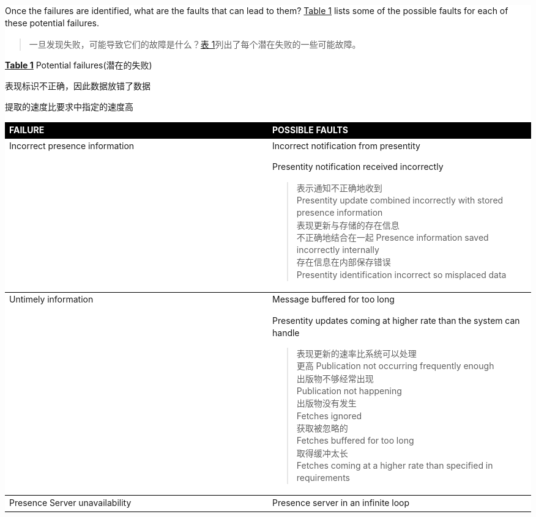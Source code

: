 Once the failures are identified, what are the faults that can lead to them? <a href="#bm.htm#tab1" id="bm.htm#tab1a">Table 1</a> lists some of the possible faults for each of these potential failures.

> 一旦发现失败，可能导致它们的故障是什么？<a href="#bm.htm#tab1" id="bm.htm#tab1a">表 1</a>列出了每个潜在失败的一些可能故障。

[**Table 1**](#bm.htm#tab1a) Potential failures(潜在的失败)

<table class="bodytable">
<colgroup>
<col style="width: 50%" />
<col style="width: 50%" />
</colgroup>
<tbody>
<tr class="odd" data-valign="top">
<td class="bodycell" style="border-bottom: 1px solid black; border-top: 1px solid black; background-color: black; color: white"><strong>FAILURE</strong></td>
<td class="bodycell" style="border-bottom: 1px solid black; border-top: 1px solid black; background-color: black; color: white"><strong>POSSIBLE FAULTS</strong></td>
</tr>
<tr class="even" data-valign="top">
<td class="bodycell" style="border-bottom: 1px solid black">Incorrect presence information</td>
<td class="bodycell" style="border-bottom: 1px solid black">Incorrect notification from presentity<br />

Presentity notification received incorrectly<br />

> 表示通知不正确地收到<br />
> Presentity update combined incorrectly with stored presence information<br />
> 表现更新与存储的存在信息<br />不正确地结合在一起
> Presence information saved incorrectly internally<br />
> 存在信息在内部保存错误<br />
> Presentity identification incorrect so misplaced data</td>
> 表现标识不正确，因此数据放错了数据</td>

</tr>
<tr class="odd" data-valign="top">
<td class="bodycell" style="border-bottom: 1px solid black">Untimely information</td>
<td class="bodycell" style="border-bottom: 1px solid black">Message buffered for too long<br />

Presentity updates coming at higher rate than the system can handle<br />

> 表现更新的速率比系统可以处理<br />更高
> Publication not occurring frequently enough<br />
> 出版物不够经常出现<br />
> Publication not happening<br />
> 出版物没有发生<br />
> Fetches ignored<br />
> 获取被忽略的<br />
> Fetches buffered for too long<br />
> 取得缓冲太长<br />
> Fetches coming at a higher rate than specified in requirements</td>
> 提取的速度比要求中指定的速度高</td>

</tr>
<tr class="even" data-valign="top">
<td class="bodycell" style="border-bottom: 1px solid black">Presence Server unavailability</td>
<td class="bodycell" style="border-bottom: 1px solid black">Presence server in an infinite loop<br />
